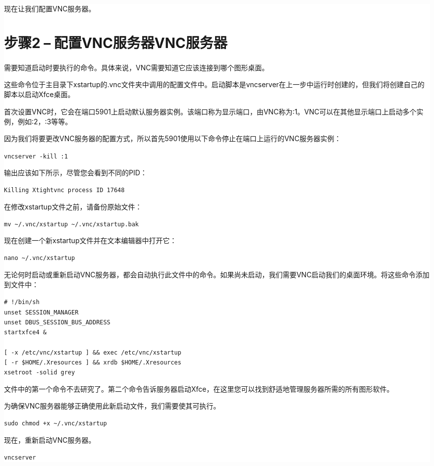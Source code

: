 现在让我们配置VNC服务器。

# 步骤2 – 配置VNC服务器VNC服务器

需要知道启动时要执行的命令。具体来说，VNC需要知道它应该连接到哪个图形桌面。

这些命令位于主目录下xstartup的.vnc文件夹中调用的配置文件中。启动脚本是vncserver在上一步中运行时创建的，但我们将创建自己的脚本以启动Xfce桌面。

首次设置VNC时，它会在端口5901上启动默认服务器实例。该端口称为显示端口，由VNC称为:1。VNC可以在其他显示端口上启动多个实例，例如:2，:3等等。

因为我们将要更改VNC服务器的配置方式，所以首先5901使用以下命令停止在端口上运行的VNC服务器实例：

```shell
vncserver -kill :1
```

输出应该如下所示，尽管您会看到不同的PID：

```shell
Killing Xtightvnc process ID 17648
```

在修改xstartup文件之前，请备份原始文件：

```shell
mv ~/.vnc/xstartup ~/.vnc/xstartup.bak
```

现在创建一个新xstartup文件并在文本编辑器中打开它：

```shell
nano ~/.vnc/xstartup
```

无论何时启动或重新启动VNC服务器，都会自动执行此文件中的命令。如果尚未启动，我们需要VNC启动我们的桌面环境。将这些命令添加到文件中：

```shell
# !/bin/sh
unset SESSION_MANAGER
unset DBUS_SESSION_BUS_ADDRESS
startxfce4 &

[ -x /etc/vnc/xstartup ] && exec /etc/vnc/xstartup
[ -r $HOME/.Xresources ] && xrdb $HOME/.Xresources
xsetroot -solid grey
```

文件中的第一个命令不去研究了。第二个命令告诉服务器启动Xfce，在这里您可以找到舒适地管理服务器所需的所有图形软件。

为确保VNC服务器能够正确使用此新启动文件，我们需要使其可执行。

```shell
sudo chmod +x ~/.vnc/xstartup
```

现在，重新启动VNC服务器。

```shell
vncserver
```
